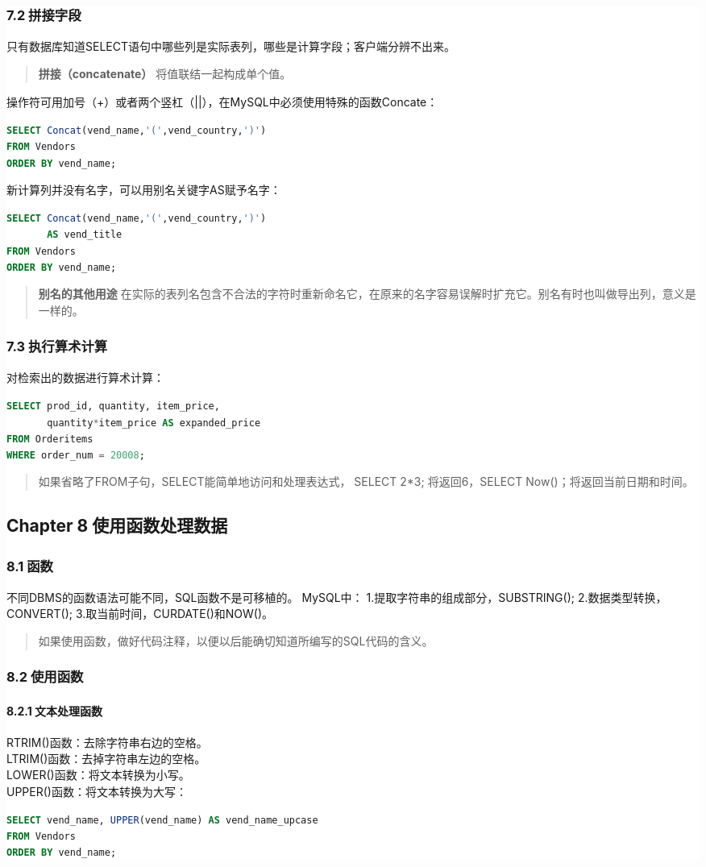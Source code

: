 
### 7.2 拼接字段
只有数据库知道SELECT语句中哪些列是实际表列，哪些是计算字段；客户端分辨不出来。
> **拼接（concatenate）**
> 将值联结一起构成单个值。

操作符可用加号（+）或者两个竖杠（||），在MySQL中必须使用特殊的函数Concate：
```sql
SELECT Concat(vend_name,'(',vend_country,')')
FROM Vendors
ORDER BY vend_name;
```
新计算列并没有名字，可以用别名关键字AS赋予名字：
```sql
SELECT Concat(vend_name,'(',vend_country,')')
       AS vend_title
FROM Vendors
ORDER BY vend_name;
```
> **别名的其他用途**
> 在实际的表列名包含不合法的字符时重新命名它，在原来的名字容易误解时扩充它。别名有时也叫做导出列，意义是一样的。

### 7.3 执行算术计算
对检索出的数据进行算术计算：
```sql
SELECT prod_id, quantity, item_price, 
	   quantity*item_price AS expanded_price
FROM Orderitems
WHERE order_num = 20008;
```
> 如果省略了FROM子句，SELECT能简单地访问和处理表达式， SELECT 2*3; 将返回6，SELECT Now()；将返回当前日期和时间。


## Chapter 8 使用函数处理数据
### 8.1 函数
不同DBMS的函数语法可能不同，SQL函数不是可移植的。
MySQL中：
1.提取字符串的组成部分，SUBSTRING();
2.数据类型转换，CONVERT();
3.取当前时间，CURDATE()和NOW()。
> 如果使用函数，做好代码注释，以便以后能确切知道所编写的SQL代码的含义。

### 8.2 使用函数
#### 8.2.1 文本处理函数
RTRIM()函数：去除字符串右边的空格。  
LTRIM()函数：去掉字符串左边的空格。  
LOWER()函数：将文本转换为小写。  
UPPER()函数：将文本转换为大写：  
```sql
SELECT vend_name, UPPER(vend_name) AS vend_name_upcase
FROM Vendors
ORDER BY vend_name;
```
